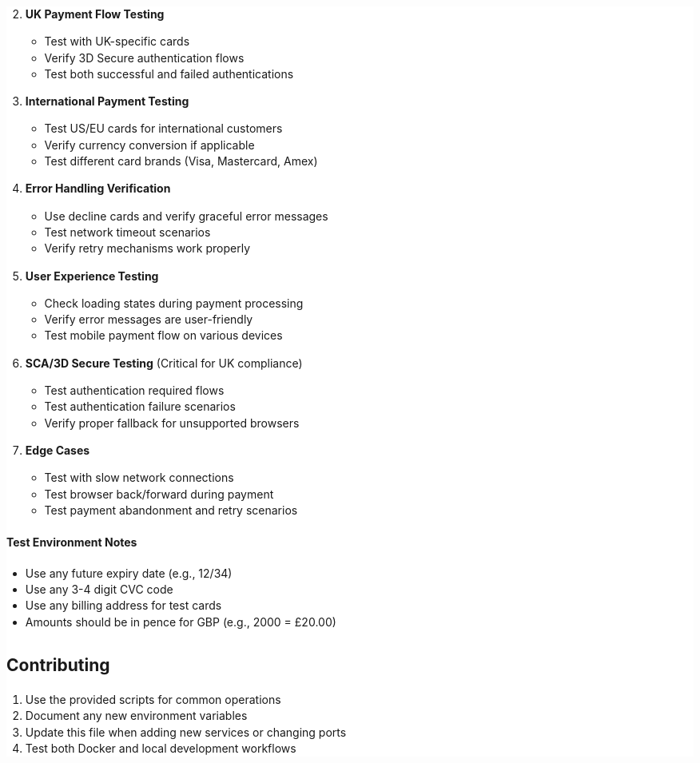 2. **UK Payment Flow Testing**
   - Test with UK-specific cards
   - Verify 3D Secure authentication flows
   - Test both successful and failed authentications

3. **International Payment Testing**
   - Test US/EU cards for international customers
   - Verify currency conversion if applicable
   - Test different card brands (Visa, Mastercard, Amex)

4. **Error Handling Verification**
   - Use decline cards and verify graceful error messages
   - Test network timeout scenarios
   - Verify retry mechanisms work properly

5. **User Experience Testing**
   - Check loading states during payment processing
   - Verify error messages are user-friendly
   - Test mobile payment flow on various devices

6. **SCA/3D Secure Testing** (Critical for UK compliance)
   - Test authentication required flows
   - Test authentication failure scenarios
   - Verify proper fallback for unsupported browsers

7. **Edge Cases**
   - Test with slow network connections
   - Test browser back/forward during payment
   - Test payment abandonment and retry scenarios

#### Test Environment Notes
- Use any future expiry date (e.g., 12/34)
- Use any 3-4 digit CVC code
- Use any billing address for test cards
- Amounts should be in pence for GBP (e.g., 2000 = £20.00)

## Contributing

1. Use the provided scripts for common operations
2. Document any new environment variables
3. Update this file when adding new services or changing ports
4. Test both Docker and local development workflows
